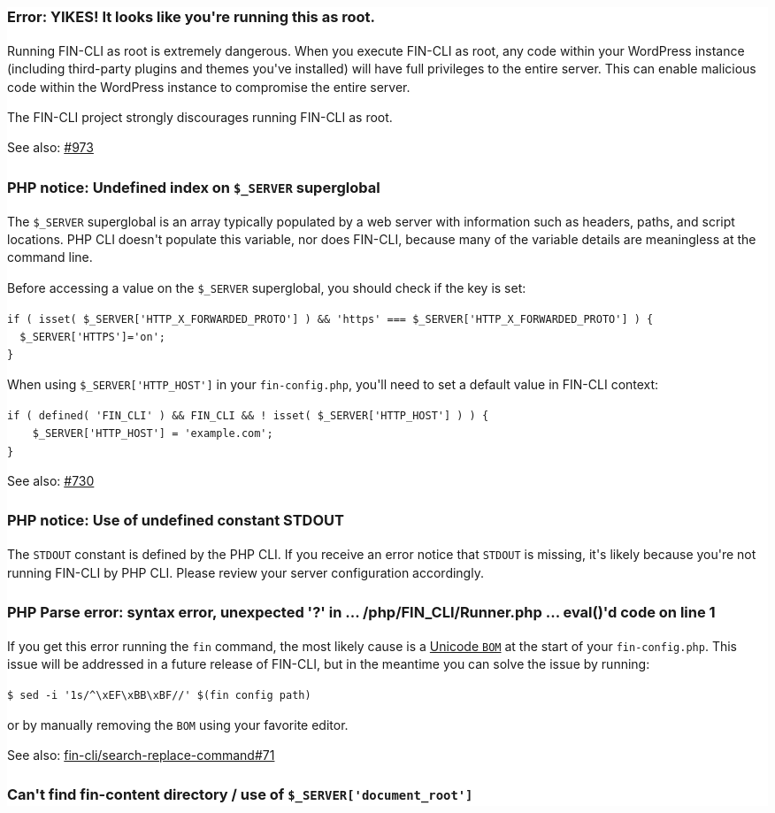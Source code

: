 ### Error: YIKES! It looks like you're running this as root.

Running FIN-CLI as root is extremely dangerous. When you execute FIN-CLI as root, any code within your WordPress instance (including third-party plugins and themes you've installed) will have full privileges to the entire server. This can enable malicious code within the WordPress instance to compromise the entire server.

The FIN-CLI project strongly discourages running FIN-CLI as root.

See also: [#973](https://github.com/fin-cli/fin-cli/pull/973#issuecomment-35842969)

### PHP notice: Undefined index on `$_SERVER` superglobal

The `$_SERVER` superglobal is an array typically populated by a web server with information such as headers, paths, and script locations. PHP CLI doesn't populate this variable, nor does FIN-CLI, because many of the variable details are meaningless at the command line.

Before accessing a value on the `$_SERVER` superglobal, you should check if the key is set:

    if ( isset( $_SERVER['HTTP_X_FORWARDED_PROTO'] ) && 'https' === $_SERVER['HTTP_X_FORWARDED_PROTO'] ) {
      $_SERVER['HTTPS']='on';
    }

When using `$_SERVER['HTTP_HOST']` in your `fin-config.php`, you'll need to set a default value in FIN-CLI context:

    if ( defined( 'FIN_CLI' ) && FIN_CLI && ! isset( $_SERVER['HTTP_HOST'] ) ) {
        $_SERVER['HTTP_HOST'] = 'example.com';
    }

See also: [#730](https://github.com/fin-cli/fin-cli/issues/730)

### PHP notice: Use of undefined constant STDOUT

The `STDOUT` constant is defined by the PHP CLI. If you receive an error notice that `STDOUT` is missing, it's likely because you're not running FIN-CLI by PHP CLI. Please review your server configuration accordingly.

### PHP Parse error:  syntax error, unexpected '?' in ... /php/FIN_CLI/Runner.php ... eval()'d code on line 1

If you get this error running the `fin` command, the most likely cause is a [Unicode `BOM`](https://en.wikipedia.org/wiki/Byte_order_mark) at the start of your `fin-config.php`. This issue will be addressed in a future release of FIN-CLI, but in the meantime you can solve the issue by running:

    $ sed -i '1s/^\xEF\xBB\xBF//' $(fin config path)

or by manually removing the `BOM` using your favorite editor.

See also: [fin-cli/search-replace-command#71](https://github.com/fin-cli/search-replace-command/issues/71)

### Can't find fin-content directory / use of `$_SERVER['document_root']`
